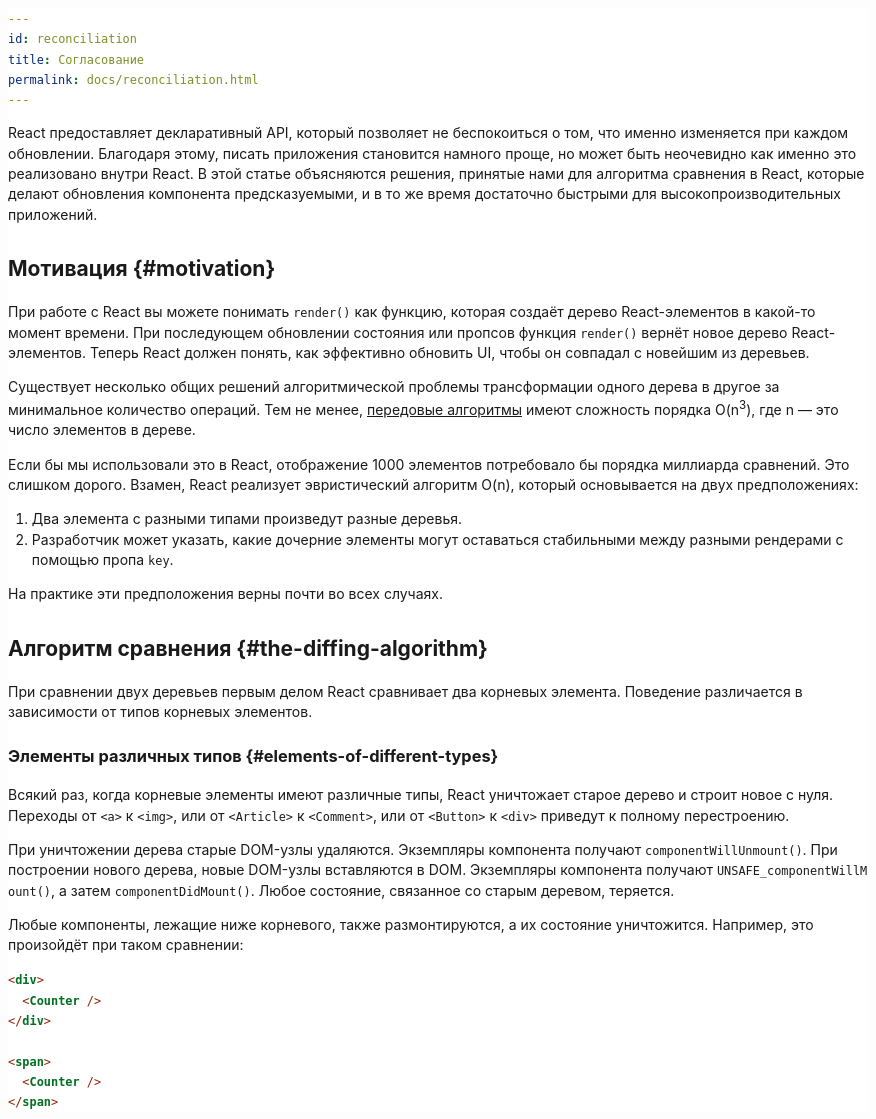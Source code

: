 ```yaml
---
id: reconciliation
title: Согласование
permalink: docs/reconciliation.html
---
```


React предоставляет декларативный API, который позволяет не беспокоиться о том, что именно изменяется при каждом обновлении. Благодаря этому, писать приложения становится намного проще, но может быть неочевидно как именно это реализовано внутри React. В этой статье объясняются решения, принятые нами для алгоритма сравнения в React, которые делают обновления компонента предсказуемыми, и в то же время достаточно быстрыми для высокопроизводительных приложений.

## Мотивация {#motivation}

При работе с React вы можете понимать `render()` как функцию, которая создаёт дерево React-элементов в какой-то момент времени. При последующем обновлении состояния или пропсов функция `render()` вернёт новое дерево React-элементов. Теперь React должен понять, как эффективно обновить UI, чтобы он совпадал с новейшим из деревьев.

Существует несколько общих решений алгоритмической проблемы трансформации одного дерева в другое за минимальное количество операций. Тем не менее, [передовые алгоритмы](http://grfia.dlsi.ua.es/ml/algorithms/references/editsurvey_bille.pdf) имеют сложность порядка O(n<sup>3</sup>), где n — это число элементов в дереве.

Если бы мы использовали это в React, отображение 1000 элементов потребовало бы порядка миллиарда сравнений. Это слишком дорого. Взамен, React реализует эвристический алгоритм O(n), который основывается на двух предположениях:

1. Два элемента с разными типами произведут разные деревья.
2. Разработчик может указать, какие дочерние элементы могут оставаться стабильными между разными рендерами с помощью пропа `key`.

На практике эти предположения верны почти во всех случаях.

## Алгоритм сравнения {#the-diffing-algorithm}

При сравнении двух деревьев первым делом React сравнивает два корневых элемента. Поведение различается в зависимости от типов корневых элементов.

### Элементы различных типов {#elements-of-different-types}

Всякий раз, когда корневые элементы имеют различные типы, React уничтожает старое дерево и строит новое с нуля. Переходы от `<a>` к `<img>`, или от `<Article>` к `<Comment>`, или от `<Button>` к `<div>` приведут к полному перестроению.

При уничтожении дерева старые DOM-узлы удаляются. Экземпляры компонента получают `componentWillUnmount()`. При построении нового дерева, новые DOM-узлы вставляются в DOM. Экземпляры компонента получают `UNSAFE_componentWillMount()`, а затем `componentDidMount()`. Любое состояние, связанное со старым деревом, теряется.

Любые компоненты, лежащие ниже корневого, также размонтируются, а их состояние уничтожится. Например, это произойдёт при таком сравнении: 

```html
<div>
  <Counter />
</div>

<span>
  <Counter />
</span>
```
